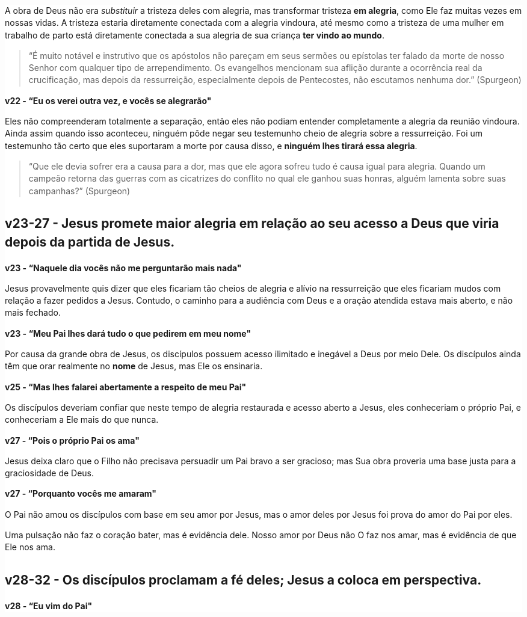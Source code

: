 A obra de Deus não era *substituir* a tristeza deles com alegria, mas transformar tristeza **em alegria**, como Ele faz muitas vezes em nossas vidas. A tristeza estaria diretamente conectada com a alegria vindoura, até mesmo como a tristeza de uma mulher em trabalho de parto está diretamente conectada a sua alegria de sua criança **ter vindo ao mundo**.

> “É muito notável e instrutivo que os apóstolos não pareçam em seus sermões ou epístolas ter falado da morte de nosso Senhor com qualquer tipo de arrependimento. Os evangelhos mencionam sua aflição durante a ocorrência real da crucificação, mas depois da ressurreição, especialmente depois de Pentecostes, não escutamos nenhuma dor.” (Spurgeon)

**v22 - “Eu os verei outra vez, e vocês se alegrarão"**

Eles não compreenderam totalmente a separação, então eles não podiam entender completamente a alegria da reunião vindoura. Ainda assim quando isso aconteceu, ninguém pôde negar seu testemunho cheio de alegria sobre a ressurreição. Foi um testemunho tão certo que eles suportaram a morte por causa disso, e **ninguém lhes tirará essa alegria**.

> “Que ele devia sofrer era a causa para a dor, mas que ele agora sofreu tudo é causa igual para alegria. Quando um campeão retorna das guerras com as cicatrizes do conflito no qual ele ganhou suas honras, alguém lamenta sobre suas campanhas?” (Spurgeon)

## v23-27 - Jesus promete maior alegria em relação ao seu acesso a Deus que viria depois da partida de Jesus.

**v23 - “Naquele dia vocês não me perguntarão mais nada"**

Jesus provavelmente quis dizer que eles ficariam tão cheios de alegria e alívio na ressurreição que eles ficariam mudos com relação a fazer pedidos a Jesus. Contudo, o caminho para a audiência com Deus e a oração atendida estava mais aberto, e não mais fechado.

**v23 - “Meu Pai lhes dará tudo o que pedirem em meu nome"**

Por causa da grande obra de Jesus, os discípulos possuem acesso ilimitado e inegável a Deus por meio Dele. Os discípulos ainda têm que orar realmente no **nome** de Jesus, mas Ele os ensinaria.

**v25 - “Mas lhes falarei abertamente a respeito de meu Pai"**

Os discípulos deveriam confiar que neste tempo de alegria restaurada e acesso aberto a Jesus, eles conheceriam o próprio Pai, e conheceriam a Ele mais do que nunca.

**v27 - “Pois o próprio Pai os ama"**

Jesus deixa claro que o Filho não precisava persuadir um Pai bravo a ser gracioso; mas Sua obra proveria uma base justa para a graciosidade de Deus.

**v27 - “Porquanto vocês me amaram"**

O Pai não amou os discípulos com base em seu amor por Jesus, mas o amor deles por Jesus foi prova do amor do Pai por eles.

Uma pulsação não faz o coração bater, mas é evidência dele. Nosso amor por Deus não O faz nos amar, mas é evidência de que Ele nos ama.

## v28-32 - Os discípulos proclamam a fé deles; Jesus a coloca em perspectiva.

**v28 - “Eu vim do Pai"**
